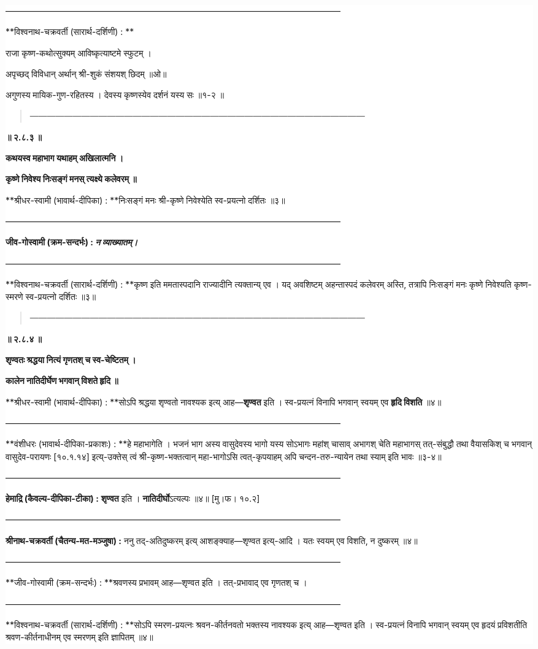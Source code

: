 ———————————————————————————————————————

**विश्वनाथ-चक्रवर्ती (सारार्थ-दर्शिणी) : **

राजा कृष्ण-कथोत्सुक्यम् आविष्कृत्याष्टमे स्फुटम् ।

अपृच्छद् विविधान् अर्थान् श्री-शुकं संशयश् छिदम् ॥ओ॥

अगुणस्य मायिक-गुण-रहितस्य । देवस्य कृष्णस्येव दर्शनं यस्य सः ॥१-२ ॥

> ———————————————————————————————————————

**॥ २.८.३ ॥**

**कथयस्व महाभाग यथाहम् अखिलात्मनि ।**

**कृष्णे निवेश्य निःसङ्गं मनस् त्यक्ष्ये कलेवरम् ॥**

**श्रीधर-स्वामी (भावार्थ-दीपिका) : **निःसङ्गं मनः श्री-कृष्णे निवेश्येति स्व-प्रयत्नो दर्शितः ॥३॥

———————————————————————————————————————

**जीव-गोस्वामी (क्रम-सन्दर्भः) : _न व्याख्यातम्।_**

———————————————————————————————————————

**विश्वनाथ-चक्रवर्ती (सारार्थ-दर्शिणी) : **कृष्ण इति ममतास्पदानि राज्यादीनि त्यक्तान्य् एव । यद् अवशिष्टम् अहन्तास्पदं कलेवरम् अस्ति, तत्रापि निःसङ्गं मनः कृष्णे निवेश्यति कृष्ण-स्मरणे स्व-प्रयत्नो दर्शितः ॥३॥

> ———————————————————————————————————————

**॥ २.८.४ ॥**

**शृण्वतः श्रद्धया नित्यं गृणतश् च स्व-चेष्टितम् ।**

**कालेन नातिदीर्घेण भगवान् विशते हृदि ॥**

**श्रीधर-स्वामी (भावार्थ-दीपिका) : **सोऽपि श्रद्धया शृण्वतो नावश्यक इत्य् आह—**शृण्वत** इति । स्व-प्रयत्नं विनापि भगवान् स्वयम् एव **हृदि विशति** ॥४॥

———————————————————————————————————————

**वंशीधरः (भावार्थ-दीपिका-प्रकाशः) : **हे महाभागेति । भजनं भाग अस्य वासुदेवस्य भागो यस्य सोऽभागः महांश् चासाव् अभागश् चेति महाभागस् तत्-संबुद्धौ तथा वैयासकिश् च भगवान् वासुदेव-परायणः [१०.१.१४] इत्य्-उक्तेस् त्वं श्री-कृष्ण-भक्तत्वान् महा-भागोऽसि त्वत्-कृपयाहम् अपि चन्दन-तरु-न्यायेन तथा स्याम् इति भावः ॥३-४॥

———————————————————————————————————————

**हेमाद्रि (कैवल्य-दीपिका-टीका) :** **शृण्वत** इति । **नातिदीर्घो**ऽत्यल्पः ॥४॥ [मु।फ। १०.२]

———————————————————————————————————————

**श्रीनाथ-चक्रवर्ती (चैतन्य-मत-मञ्जुषा) :** ननु तद्-अतिदुष्करम् इत्य् आशङ्क्याह—शृण्वत इत्य्-आदि । यतः स्वयम् एव विशति, न दुष्करम् ॥४॥

———————————————————————————————————————

**जीव-गोस्वामी (क्रम-सन्दर्भः) : **श्रवणस्य प्रभावम् आह—शृण्वत इति । तत्-प्रभावाद् एव गृणतश् च ।

———————————————————————————————————————

**विश्वनाथ-चक्रवर्ती (सारार्थ-दर्शिणी) : **सोऽपि स्मरण-प्रयत्नः श्रवन-कीर्तनवतो भक्तस्य नावश्यक इत्य् आह—शृण्वत इति । स्व-प्रयत्नं विनापि भगवान् स्वयम् एव हृदयं प्रविशतीति श्रवण-कीर्तनाधीनम् एव स्मरणम् इति ज्ञापितम् ॥४॥
